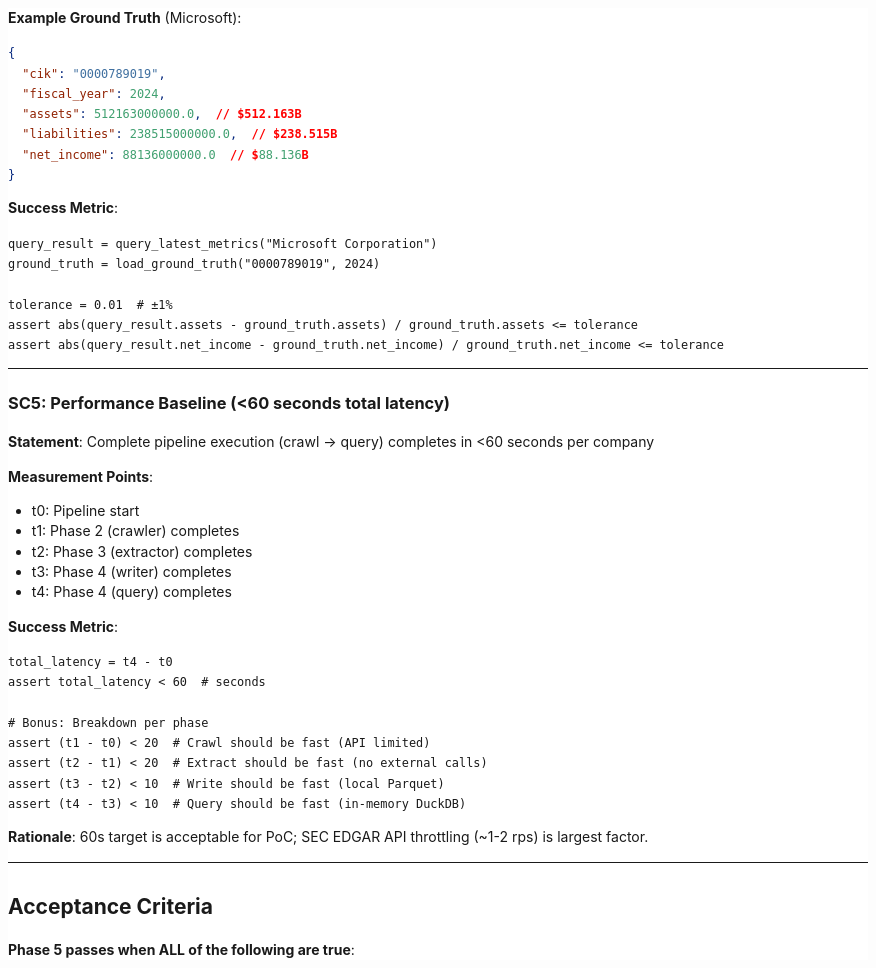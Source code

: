 **Example Ground Truth** (Microsoft):
```json
{
  "cik": "0000789019",
  "fiscal_year": 2024,
  "assets": 512163000000.0,  // $512.163B
  "liabilities": 238515000000.0,  // $238.515B
  "net_income": 88136000000.0  // $88.136B
}
```

**Success Metric**:
```
query_result = query_latest_metrics("Microsoft Corporation")
ground_truth = load_ground_truth("0000789019", 2024)

tolerance = 0.01  # ±1%
assert abs(query_result.assets - ground_truth.assets) / ground_truth.assets <= tolerance
assert abs(query_result.net_income - ground_truth.net_income) / ground_truth.net_income <= tolerance
```

---

### SC5: Performance Baseline (<60 seconds total latency)
**Statement**: Complete pipeline execution (crawl → query) completes in <60 seconds per company

**Measurement Points**:
- t0: Pipeline start
- t1: Phase 2 (crawler) completes
- t2: Phase 3 (extractor) completes
- t3: Phase 4 (writer) completes
- t4: Phase 4 (query) completes

**Success Metric**:
```
total_latency = t4 - t0
assert total_latency < 60  # seconds

# Bonus: Breakdown per phase
assert (t1 - t0) < 20  # Crawl should be fast (API limited)
assert (t2 - t1) < 20  # Extract should be fast (no external calls)
assert (t3 - t2) < 10  # Write should be fast (local Parquet)
assert (t4 - t3) < 10  # Query should be fast (in-memory DuckDB)
```

**Rationale**: 60s target is acceptable for PoC; SEC EDGAR API throttling (~1-2 rps) is largest factor.

---

## Acceptance Criteria

**Phase 5 passes when ALL of the following are true**:
